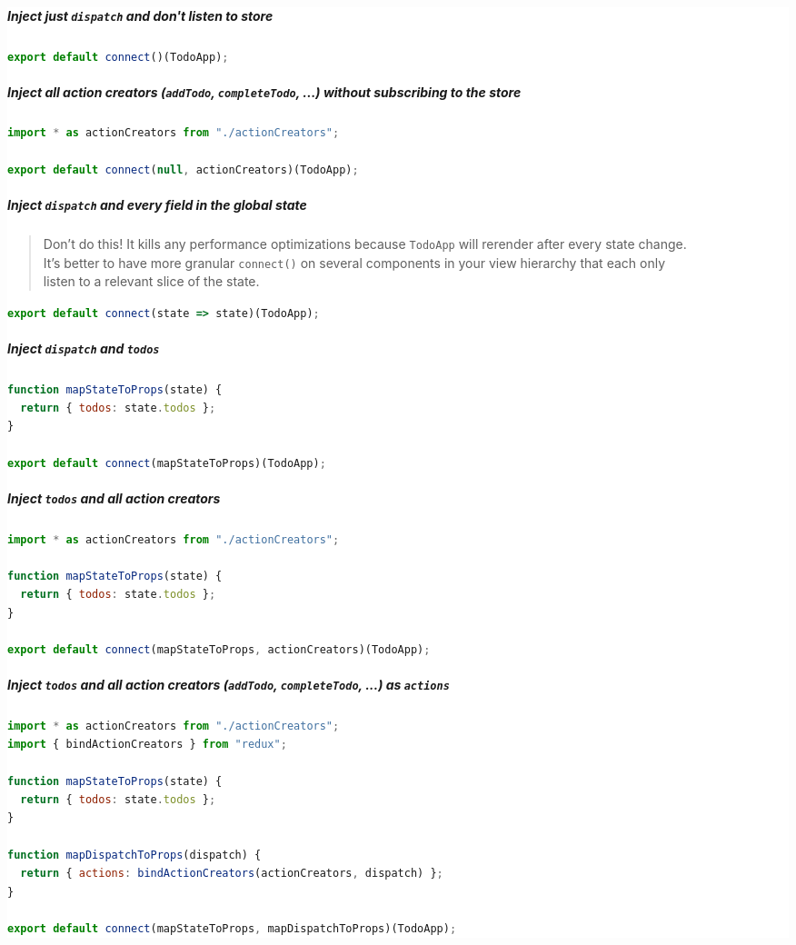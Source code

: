 ##### Inject just `dispatch` and don't listen to store

```js
export default connect()(TodoApp);
```

##### Inject all action creators (`addTodo`, `completeTodo`, ...) without subscribing to the store

```js
import * as actionCreators from "./actionCreators";

export default connect(null, actionCreators)(TodoApp);
```

##### Inject `dispatch` and every field in the global state

> Don’t do this! It kills any performance optimizations because `TodoApp` will rerender after every state change.  
> It’s better to have more granular `connect()` on several components in your view hierarchy that each only  
> listen to a relevant slice of the state.

```js
export default connect(state => state)(TodoApp);
```

##### Inject `dispatch` and `todos`

```js
function mapStateToProps(state) {
  return { todos: state.todos };
}

export default connect(mapStateToProps)(TodoApp);
```

##### Inject `todos` and all action creators

```js
import * as actionCreators from "./actionCreators";

function mapStateToProps(state) {
  return { todos: state.todos };
}

export default connect(mapStateToProps, actionCreators)(TodoApp);
```

##### Inject `todos` and all action creators (`addTodo`, `completeTodo`, ...) as `actions`

```js
import * as actionCreators from "./actionCreators";
import { bindActionCreators } from "redux";

function mapStateToProps(state) {
  return { todos: state.todos };
}

function mapDispatchToProps(dispatch) {
  return { actions: bindActionCreators(actionCreators, dispatch) };
}

export default connect(mapStateToProps, mapDispatchToProps)(TodoApp);
```
